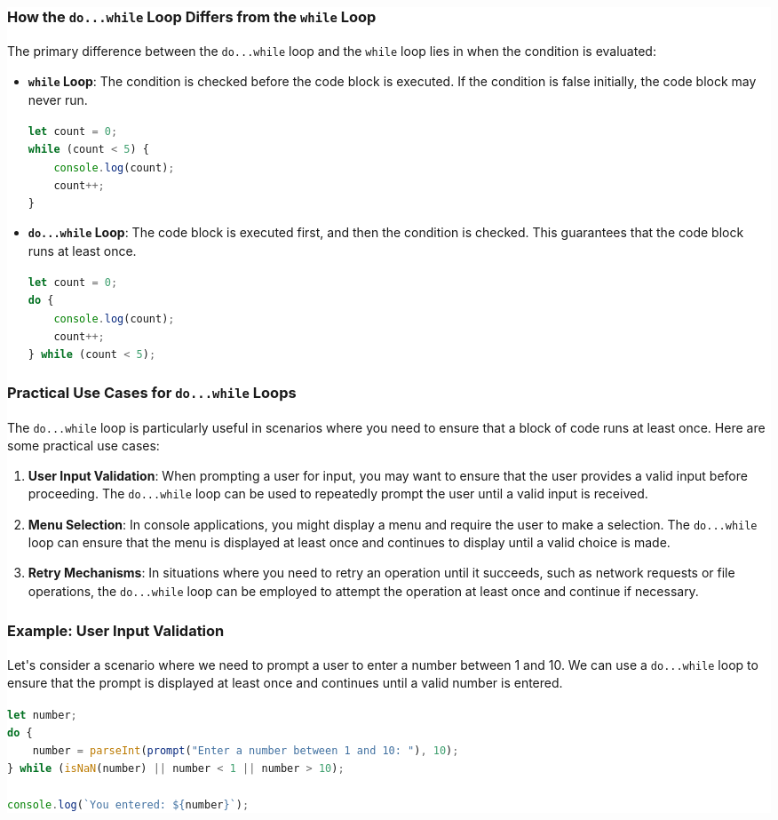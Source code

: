 ### How the `do...while` Loop Differs from the `while` Loop

The primary difference between the `do...while` loop and the `while` loop lies in when the condition is evaluated:

- **`while` Loop**: The condition is checked before the code block is executed. If the condition is false initially, the code block may never run.
  
  ```javascript
  let count = 0;
  while (count < 5) {
      console.log(count);
      count++;
  }
  ```

- **`do...while` Loop**: The code block is executed first, and then the condition is checked. This guarantees that the code block runs at least once.

  ```javascript
  let count = 0;
  do {
      console.log(count);
      count++;
  } while (count < 5);
  ```

### Practical Use Cases for `do...while` Loops

The `do...while` loop is particularly useful in scenarios where you need to ensure that a block of code runs at least once. Here are some practical use cases:

1. **User Input Validation**: When prompting a user for input, you may want to ensure that the user provides a valid input before proceeding. The `do...while` loop can be used to repeatedly prompt the user until a valid input is received.

2. **Menu Selection**: In console applications, you might display a menu and require the user to make a selection. The `do...while` loop can ensure that the menu is displayed at least once and continues to display until a valid choice is made.

3. **Retry Mechanisms**: In situations where you need to retry an operation until it succeeds, such as network requests or file operations, the `do...while` loop can be employed to attempt the operation at least once and continue if necessary.

### Example: User Input Validation

Let's consider a scenario where we need to prompt a user to enter a number between 1 and 10. We can use a `do...while` loop to ensure that the prompt is displayed at least once and continues until a valid number is entered.

```javascript
let number;
do {
    number = parseInt(prompt("Enter a number between 1 and 10: "), 10);
} while (isNaN(number) || number < 1 || number > 10);

console.log(`You entered: ${number}`);
```
